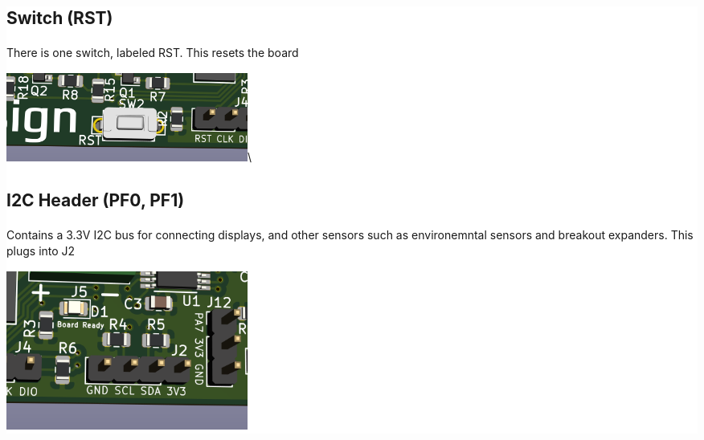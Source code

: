 
## Switch (RST)

There is one switch, labeled RST. This resets the board

<img src="../Images/RST.png" width="300">\


## I2C Header (PF0, PF1)

Contains a 3.3V I2C bus for connecting displays, and other sensors such as environemntal sensors and breakout expanders.
This plugs into J2

<img src="../Images/I2C.png" width="300">

